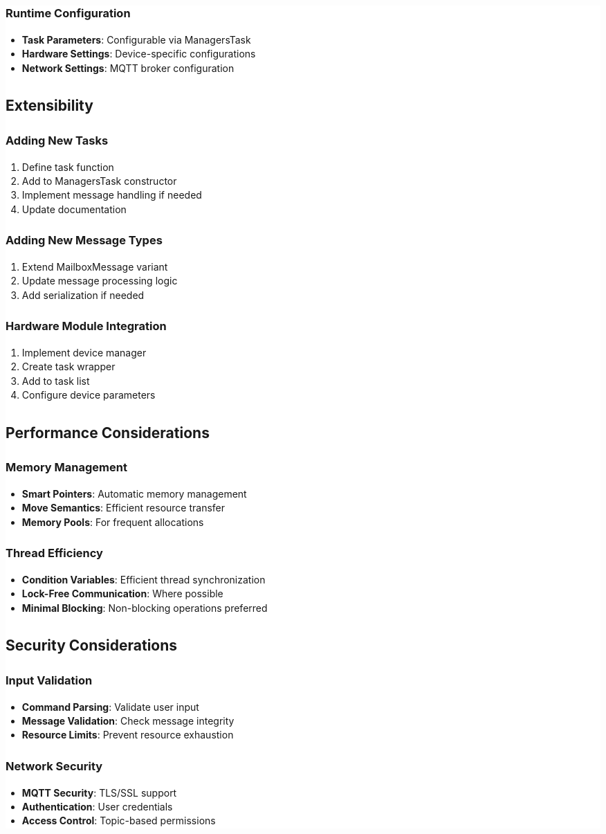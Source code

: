### Runtime Configuration
- **Task Parameters**: Configurable via ManagersTask
- **Hardware Settings**: Device-specific configurations
- **Network Settings**: MQTT broker configuration

## Extensibility

### Adding New Tasks
1. Define task function
2. Add to ManagersTask constructor
3. Implement message handling if needed
4. Update documentation

### Adding New Message Types
1. Extend MailboxMessage variant
2. Update message processing logic
3. Add serialization if needed

### Hardware Module Integration
1. Implement device manager
2. Create task wrapper
3. Add to task list
4. Configure device parameters

## Performance Considerations

### Memory Management
- **Smart Pointers**: Automatic memory management
- **Move Semantics**: Efficient resource transfer
- **Memory Pools**: For frequent allocations

### Thread Efficiency
- **Condition Variables**: Efficient thread synchronization
- **Lock-Free Communication**: Where possible
- **Minimal Blocking**: Non-blocking operations preferred

## Security Considerations

### Input Validation
- **Command Parsing**: Validate user input
- **Message Validation**: Check message integrity
- **Resource Limits**: Prevent resource exhaustion

### Network Security
- **MQTT Security**: TLS/SSL support
- **Authentication**: User credentials
- **Access Control**: Topic-based permissions
